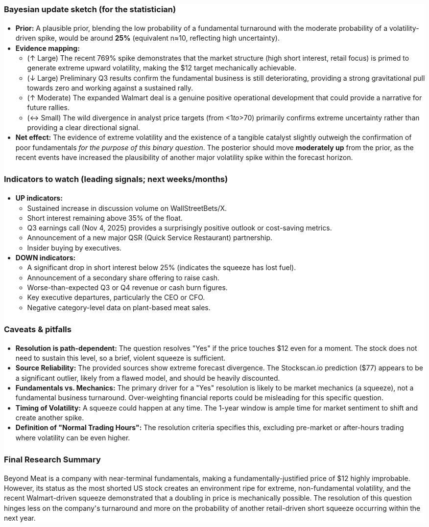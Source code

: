 ### Bayesian update sketch (for the statistician)
*   **Prior:** A plausible prior, blending the low probability of a fundamental turnaround with the moderate probability of a volatility-driven spike, would be around **25%** (equivalent n≈10, reflecting high uncertainty).
*   **Evidence mapping:**
    *   (↑ Large) The recent 769% spike demonstrates that the market structure (high short interest, retail focus) is primed to generate extreme upward volatility, making the $12 target mechanically achievable.
    *   (↓ Large) Preliminary Q3 results confirm the fundamental business is still deteriorating, providing a strong gravitational pull towards zero and working against a sustained rally.
    *   (↑ Moderate) The expanded Walmart deal is a genuine positive operational development that could provide a narrative for future rallies.
    *   (↔ Small) The wild divergence in analyst price targets (from <$1 to >$70) primarily confirms extreme uncertainty rather than providing a clear directional signal.
*   **Net effect:** The evidence of extreme volatility and the existence of a tangible catalyst slightly outweigh the confirmation of poor fundamentals *for the purpose of this binary question*. The posterior should move **moderately up** from the prior, as the recent events have increased the plausibility of another major volatility spike within the forecast horizon.

### Indicators to watch (leading signals; next weeks/months)
*   **UP indicators:**
    *   Sustained increase in discussion volume on WallStreetBets/X.
    *   Short interest remaining above 35% of the float.
    *   Q3 earnings call (Nov 4, 2025) provides a surprisingly positive outlook or cost-saving metrics.
    *   Announcement of a new major QSR (Quick Service Restaurant) partnership.
    *   Insider buying by executives.
*   **DOWN indicators:**
    *   A significant drop in short interest below 25% (indicates the squeeze has lost fuel).
    *   Announcement of a secondary share offering to raise cash.
    *   Worse-than-expected Q3 or Q4 revenue or cash burn figures.
    *   Key executive departures, particularly the CEO or CFO.
    *   Negative category-level data on plant-based meat sales.

### Caveats & pitfalls
*   **Resolution is path-dependent:** The question resolves "Yes" if the price touches $12 even for a moment. The stock does not need to sustain this level, so a brief, violent squeeze is sufficient.
*   **Source Reliability:** The provided sources show extreme forecast divergence. The Stockscan.io prediction ($77) appears to be a significant outlier, likely from a flawed model, and should be heavily discounted.
*   **Fundamentals vs. Mechanics:** The primary driver for a "Yes" resolution is likely to be market mechanics (a squeeze), not a fundamental business turnaround. Over-weighting financial reports could be misleading for this specific question.
*   **Timing of Volatility:** A squeeze could happen at any time. The 1-year window is ample time for market sentiment to shift and create another spike.
*   **Definition of "Normal Trading Hours":** The resolution criteria specifies this, excluding pre-market or after-hours trading where volatility can be even higher.

### Final Research Summary
Beyond Meat is a company with near-terminal fundamentals, making a fundamentally-justified price of $12 highly improbable. However, its status as the most shorted US stock creates an environment ripe for extreme, non-fundamental volatility, and the recent Walmart-driven squeeze demonstrated that a doubling in price is mechanically possible. The resolution of this question hinges less on the company's turnaround and more on the probability of another retail-driven short squeeze occurring within the next year.
